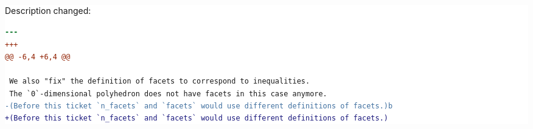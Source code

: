 Description changed:
``````diff
--- 
+++ 
@@ -6,4 +6,4 @@
 
 We also "fix" the definition of facets to correspond to inequalities.
 The `0`-dimensional polyhedron does not have facets in this case anymore.
-(Before this ticket `n_facets` and `facets` would use different definitions of facets.)b
+(Before this ticket `n_facets` and `facets` would use different definitions of facets.)
``````

